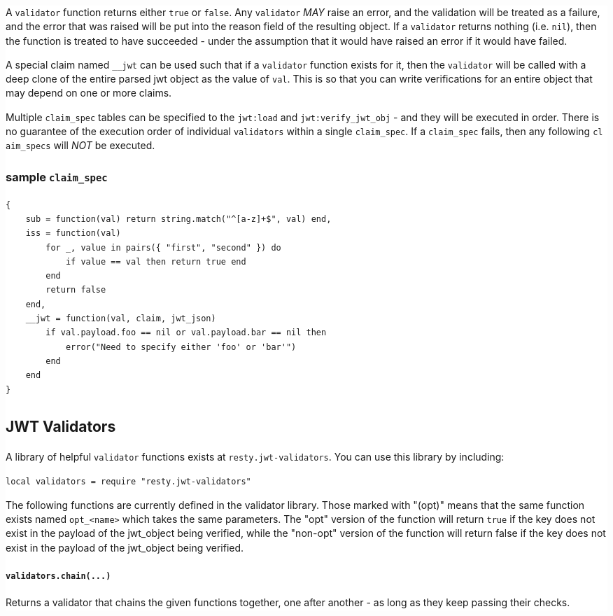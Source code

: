 A `validator` function returns either `true` or `false`.  Any `validator` *MAY* raise an error, and the validation will be treated as a failure, and the error that was raised will be put into the reason field of the resulting object.  If a `validator` returns nothing (i.e. `nil`), then the function is treated to have succeeded - under the assumption that it would have raised an error if it would have failed.

A special claim named `__jwt` can be used such that if a `validator` function exists for it, then the `validator` will be called with a deep clone of the entire parsed jwt object as the value of `val`.  This is so that you can write verifications for an entire object that may depend on one or more claims.

Multiple `claim_spec` tables can be specified to the `jwt:load` and `jwt:verify_jwt_obj` - and they will be executed in order.  There is no guarantee of the execution order of individual `validators` within a single `claim_spec`.  If a `claim_spec` fails, then any following `claim_specs` will *NOT* be executed.


### sample `claim_spec` ###

```
{
    sub = function(val) return string.match("^[a-z]+$", val) end,
    iss = function(val)
        for _, value in pairs({ "first", "second" }) do
            if value == val then return true end
        end
        return false
    end,
    __jwt = function(val, claim, jwt_json)
        if val.payload.foo == nil or val.payload.bar == nil then
            error("Need to specify either 'foo' or 'bar'")
        end
    end
}
```

## JWT Validators

A library of helpful `validator` functions exists at `resty.jwt-validators`.  You can use this library by including:
```
local validators = require "resty.jwt-validators"
```

The following functions are currently defined in the validator library.  Those marked with "(opt)" means that the same function exists named `opt_<name>` which takes the same parameters.  The "opt" version of the function will return `true` if the key does not exist in the payload of the jwt_object being verified, while the "non-opt" version of the function will return false if the key does not exist in the payload of the jwt_object being verified.

#### `validators.chain(...)` ####

Returns a validator that chains the given functions together, one after another - as long as they keep passing their checks.
